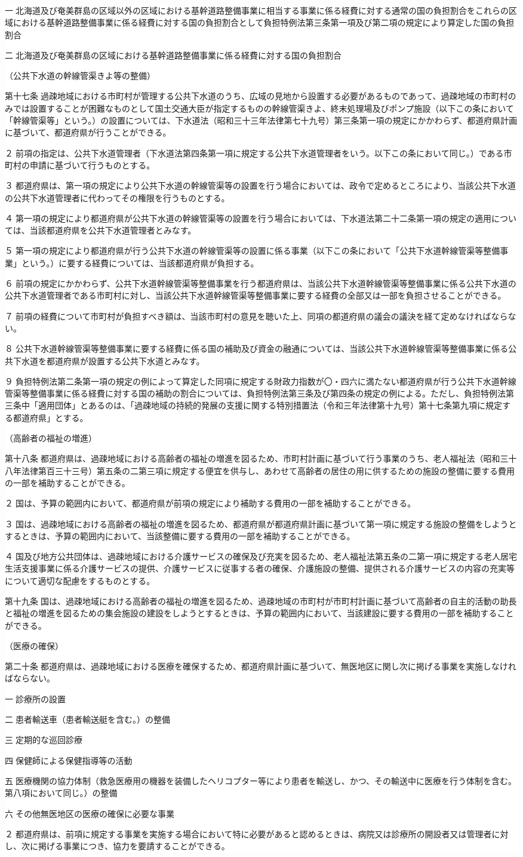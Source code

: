 一 北海道及び奄美群島の区域以外の区域における基幹道路整備事業に相当する事業に係る経費に対する通常の国の負担割合をこれらの区域における基幹道路整備事業に係る経費に対する国の負担割合として負担特例法第三条第一項及び第二項の規定により算定した国の負担割合

二 北海道及び奄美群島の区域における基幹道路整備事業に係る経費に対する国の負担割合

（公共下水道の幹線管渠きよ等の整備）

第十七条 過疎地域における市町村が管理する公共下水道のうち、広域の見地から設置する必要があるものであって、過疎地域の市町村のみでは設置することが困難なものとして国土交通大臣が指定するものの幹線管渠きよ、終末処理場及びポンプ施設（以下この条において「幹線管渠等」という。）の設置については、下水道法（昭和三十三年法律第七十九号）第三条第一項の規定にかかわらず、都道府県計画に基づいて、都道府県が行うことができる。

２ 前項の指定は、公共下水道管理者（下水道法第四条第一項に規定する公共下水道管理者をいう。以下この条において同じ。）である市町村の申請に基づいて行うものとする。

３ 都道府県は、第一項の規定により公共下水道の幹線管渠等の設置を行う場合においては、政令で定めるところにより、当該公共下水道の公共下水道管理者に代わってその権限を行うものとする。

４ 第一項の規定により都道府県が公共下水道の幹線管渠等の設置を行う場合においては、下水道法第二十二条第一項の規定の適用については、当該都道府県を公共下水道管理者とみなす。

５ 第一項の規定により都道府県が行う公共下水道の幹線管渠等の設置に係る事業（以下この条において「公共下水道幹線管渠等整備事業」という。）に要する経費については、当該都道府県が負担する。

６ 前項の規定にかかわらず、公共下水道幹線管渠等整備事業を行う都道府県は、当該公共下水道幹線管渠等整備事業に係る公共下水道の公共下水道管理者である市町村に対し、当該公共下水道幹線管渠等整備事業に要する経費の全部又は一部を負担させることができる。

７ 前項の経費について市町村が負担すべき額は、当該市町村の意見を聴いた上、同項の都道府県の議会の議決を経て定めなければならない。

８ 公共下水道幹線管渠等整備事業に要する経費に係る国の補助及び資金の融通については、当該公共下水道幹線管渠等整備事業に係る公共下水道を都道府県が設置する公共下水道とみなす。

９ 負担特例法第二条第一項の規定の例によって算定した同項に規定する財政力指数が〇・四六に満たない都道府県が行う公共下水道幹線管渠等整備事業に係る経費に対する国の補助の割合については、負担特例法第三条及び第四条の規定の例による。ただし、負担特例法第三条中「適用団体」とあるのは、「過疎地域の持続的発展の支援に関する特別措置法（令和三年法律第十九号）第十七条第九項に規定する都道府県」とする。

（高齢者の福祉の増進）

第十八条 都道府県は、過疎地域における高齢者の福祉の増進を図るため、市町村計画に基づいて行う事業のうち、老人福祉法（昭和三十八年法律第百三十三号）第五条の二第三項に規定する便宜を供与し、あわせて高齢者の居住の用に供するための施設の整備に要する費用の一部を補助することができる。

２ 国は、予算の範囲内において、都道府県が前項の規定により補助する費用の一部を補助することができる。

３ 国は、過疎地域における高齢者の福祉の増進を図るため、都道府県が都道府県計画に基づいて第一項に規定する施設の整備をしようとするときは、予算の範囲内において、当該整備に要する費用の一部を補助することができる。

４ 国及び地方公共団体は、過疎地域における介護サービスの確保及び充実を図るため、老人福祉法第五条の二第一項に規定する老人居宅生活支援事業に係る介護サービスの提供、介護サービスに従事する者の確保、介護施設の整備、提供される介護サービスの内容の充実等について適切な配慮をするものとする。

第十九条 国は、過疎地域における高齢者の福祉の増進を図るため、過疎地域の市町村が市町村計画に基づいて高齢者の自主的活動の助長と福祉の増進を図るための集会施設の建設をしようとするときは、予算の範囲内において、当該建設に要する費用の一部を補助することができる。

（医療の確保）

第二十条 都道府県は、過疎地域における医療を確保するため、都道府県計画に基づいて、無医地区に関し次に掲げる事業を実施しなければならない。

一 診療所の設置

二 患者輸送車（患者輸送艇を含む。）の整備

三 定期的な巡回診療

四 保健師による保健指導等の活動

五 医療機関の協力体制（救急医療用の機器を装備したヘリコプター等により患者を輸送し、かつ、その輸送中に医療を行う体制を含む。第八項において同じ。）の整備

六 その他無医地区の医療の確保に必要な事業

２ 都道府県は、前項に規定する事業を実施する場合において特に必要があると認めるときは、病院又は診療所の開設者又は管理者に対し、次に掲げる事業につき、協力を要請することができる。
